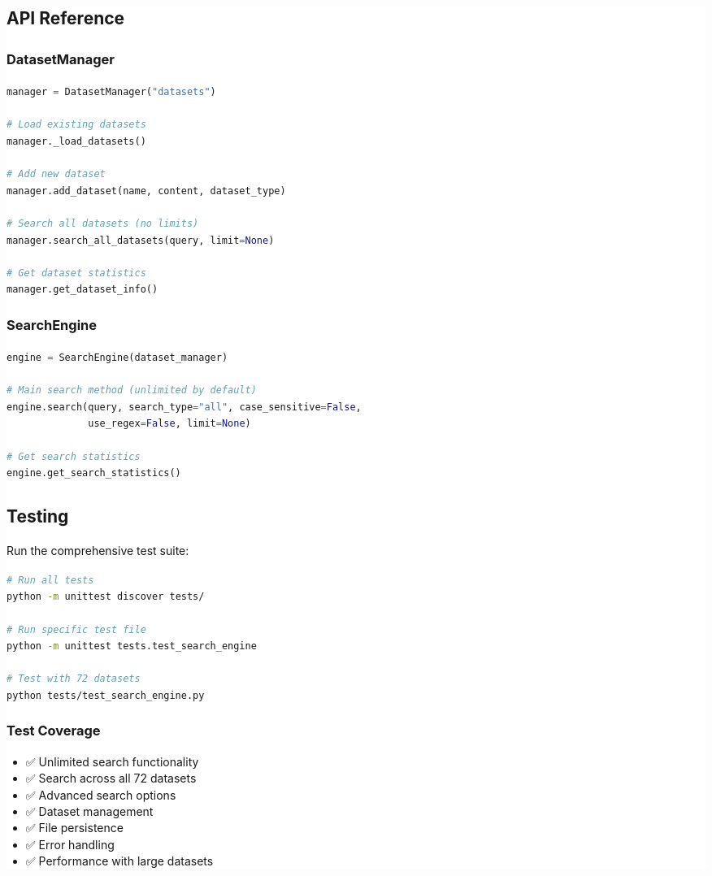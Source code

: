 ## API Reference

### DatasetManager
```python
manager = DatasetManager("datasets")

# Load existing datasets
manager._load_datasets()

# Add new dataset
manager.add_dataset(name, content, dataset_type)

# Search all datasets (no limits)
manager.search_all_datasets(query, limit=None)

# Get dataset statistics
manager.get_dataset_info()
```

### SearchEngine
```python
engine = SearchEngine(dataset_manager)

# Main search method (unlimited by default)
engine.search(query, search_type="all", case_sensitive=False, 
              use_regex=False, limit=None)

# Get search statistics
engine.get_search_statistics()
```

## Testing

Run the comprehensive test suite:

```bash
# Run all tests
python -m unittest discover tests/

# Run specific test file
python -m unittest tests.test_search_engine

# Test with 72 datasets
python tests/test_search_engine.py
```

### Test Coverage

- ✅ Unlimited search functionality
- ✅ Search across all 72 datasets
- ✅ Advanced search options
- ✅ Dataset management
- ✅ File persistence
- ✅ Error handling
- ✅ Performance with large datasets
